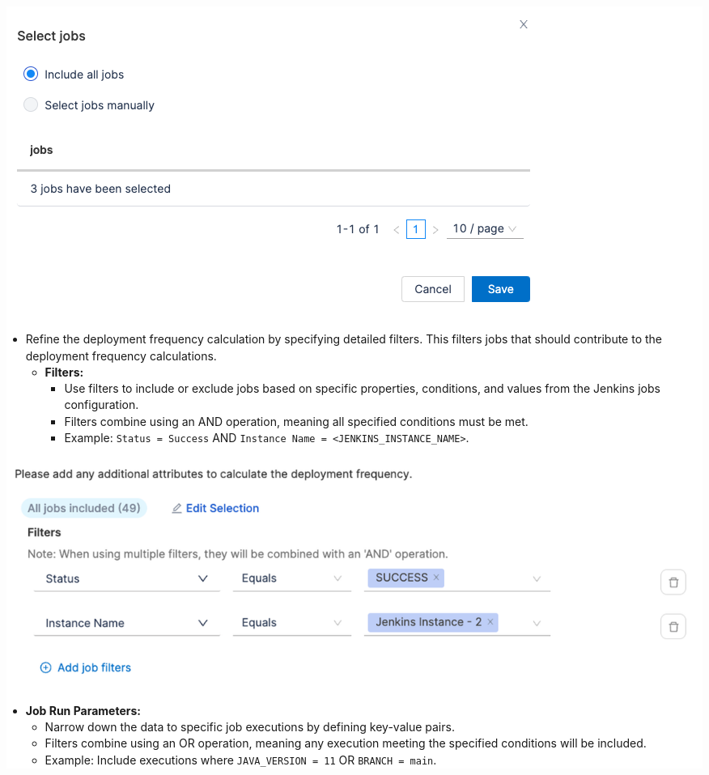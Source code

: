 ![](../static/df-gha-3.png)

* Refine the deployment frequency calculation by specifying detailed filters. This filters jobs that should contribute to the deployment frequency calculations.
  * **Filters:**
    * Use filters to include or exclude jobs based on specific properties, conditions, and values from the Jenkins jobs configuration.
    * Filters combine using an AND operation, meaning all specified conditions must be met.
    * Example: `Status = Success` AND `Instance Name = <JENKINS_INSTANCE_NAME>`.

![](../static/df-jenkins-3.png)

  * **Job Run Parameters:**
    * Narrow down the data to specific job executions by defining key-value pairs.
    * Filters combine using an OR operation, meaning any execution meeting the specified conditions will be included.
    * Example: Include executions where `JAVA_VERSION = 11` OR `BRANCH = main`.

